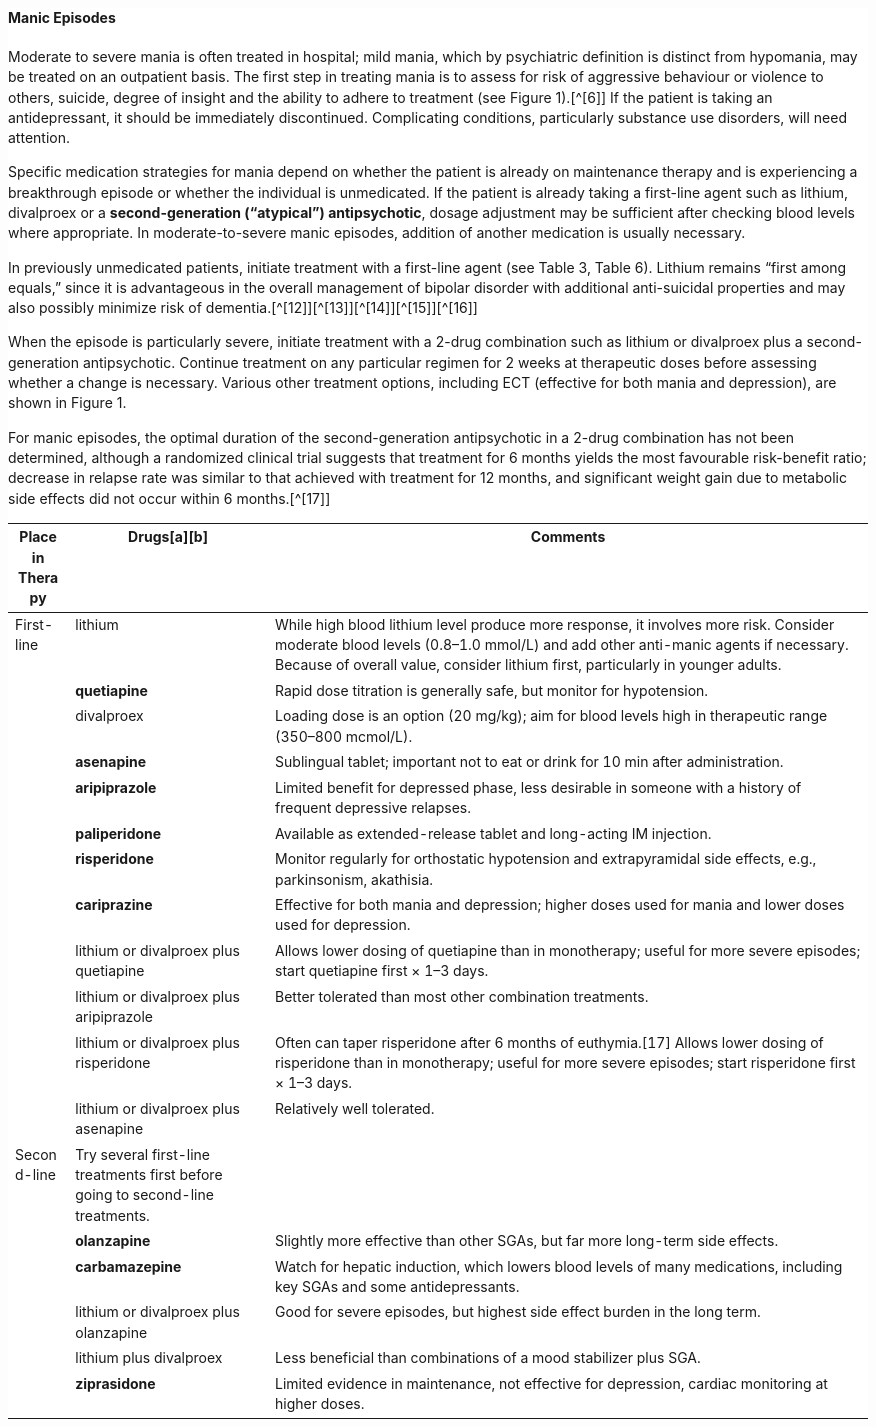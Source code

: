 #### Manic Episodes

Moderate to severe mania is often treated in hospital; mild mania, which by psychiatric definition is distinct from hypomania, may be treated on an outpatient basis. The first step in treating mania is to assess for risk of aggressive behaviour or violence to others, suicide, degree of insight and the ability to adhere to treatment (see Figure 1).​[^[6]] If the patient is taking an antidepressant, it should be immediately discontinued. Complicating conditions, particularly substance use disorders, will need attention.

Specific medication strategies for mania depend on whether the patient is already on maintenance therapy and is experiencing a breakthrough episode or whether the individual is unmedicated. If the patient is already taking a first-line agent such as lithium, divalproex or a **second-generation (“atypical”) antipsychotic**, dosage adjustment may be sufficient after checking blood levels where appropriate. In moderate-to-severe manic episodes, addition of another medication is usually necessary.

In previously unmedicated patients, initiate treatment with a first-line agent (see Table 3, Table 6). Lithium remains “first among equals,” since it is advantageous in the overall management of bipolar disorder with additional anti-suicidal properties and may also possibly minimize risk of dementia.​[^[12]]​[^[13]]​[^[14]]​[^[15]]​[^[16]]

When the episode is particularly severe, initiate treatment with a 2-drug combination such as lithium or divalproex plus a second-generation antipsychotic. Continue treatment on any particular regimen for 2 weeks at therapeutic doses before assessing whether a change is necessary. Various other treatment options, including ECT (effective for both mania and depression), are shown in Figure 1.



For manic episodes, the optimal duration of the second-generation antipsychotic in a 2-drug combination has not been determined, although a randomized clinical trial suggests that treatment for 6 months yields the most favourable risk-benefit ratio; decrease in relapse rate was similar to that achieved with treatment for 12 months, and significant weight gain due to metabolic side effects did not occur within 6 months.​[^[17]]

| Place in Therapy | Drugs​[a]​[b] | Comments |
| --- | --- | --- |
| First-line | lithium | While high blood lithium level produce more response, it involves more risk. Consider moderate blood levels (0.8–1.0 mmol/L) and add other anti-manic agents if necessary. Because of overall value, consider lithium first, particularly in younger adults. |
|  | **quetiapine** | Rapid dose titration is generally safe, but monitor for hypotension. |
|  | divalproex | Loading dose is an option (20 mg/kg); aim for blood levels high in therapeutic range (350–800 mcmol/L). |
|  | **asenapine** | Sublingual tablet; important not to eat or drink for 10 min after administration. |
|  | **aripiprazole** | Limited benefit for depressed phase, less desirable in someone with a history of frequent depressive relapses. |
|  | **paliperidone** | Available as extended-release tablet and long-acting IM injection. |
|  | **risperidone** | Monitor regularly for orthostatic hypotension and extrapyramidal side effects, e.g., parkinsonism, akathisia. |
|  | **cariprazine** | Effective for both mania and depression; higher doses used for mania and lower doses used for depression. |
|  | lithium or divalproex plus quetiapine | Allows lower dosing of quetiapine than in monotherapy; useful for more severe episodes; start quetiapine first × 1–3 days. |
|  | lithium or divalproex plus aripiprazole | Better tolerated than most other combination treatments. |
|  | lithium or divalproex plus risperidone | Often can taper risperidone after 6 months of euthymia.​[17] Allows lower dosing of risperidone than in monotherapy; useful for more severe episodes; start risperidone first × 1–3 days. |
|  | lithium or divalproex plus asenapine | Relatively well tolerated. |
| Second-line | Try several first-line treatments first before going to second-line treatments. |  |
|  | **olanzapine** | Slightly more effective than other SGAs, but far more long-term side effects. |
|  | **carbamazepine** | Watch for hepatic induction, which lowers blood levels of many medications, including key SGAs and some antidepressants. |
|  | lithium or divalproex plus olanzapine | Good for severe episodes, but highest side effect burden in the long term. |
|  | lithium plus divalproex | Less beneficial than combinations of a mood stabilizer plus SGA. |
|  | **ziprasidone** | Limited evidence in maintenance, not effective for depression, cardiac monitoring at higher doses. |